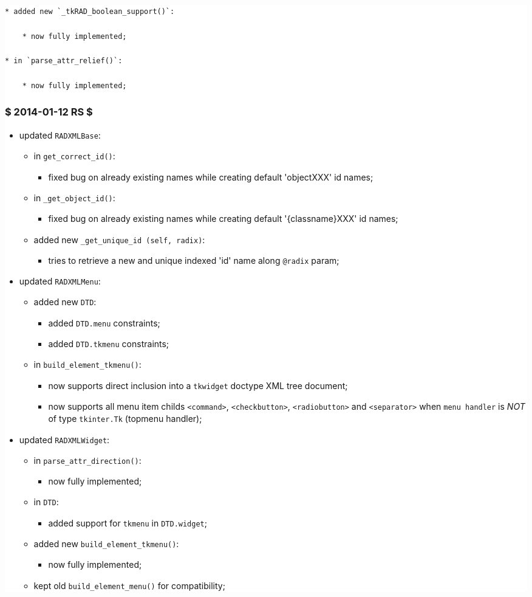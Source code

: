     * added new `_tkRAD_boolean_support()`:

        * now fully implemented;

    * in `parse_attr_relief()`:

        * now fully implemented;


### $ 2014-01-12 RS $

* updated `RADXMLBase`:

    * in `get_correct_id()`:

        * fixed bug on already existing names while creating default
        'objectXXX' id names;

    * in `_get_object_id()`:

        * fixed bug on already existing names while creating default
        '{classname}XXX' id names;

    * added new `_get_unique_id (self, radix)`:

        * tries to retrieve a new and unique indexed 'id' name along
        `@radix` param;

* updated `RADXMLMenu`:

    * added new `DTD`:

        * added `DTD.menu` constraints;

        * added `DTD.tkmenu` constraints;

    * in `build_element_tkmenu()`:

        * now supports direct inclusion into a `tkwidget` doctype
        XML tree document;

        * now supports all menu item childs `<command>`,
        `<checkbutton>`, `<radiobutton>` and `<separator>` when
        `menu handler` is *NOT* of type `tkinter.Tk` (topmenu
        handler);

* updated `RADXMLWidget`:

    * in `parse_attr_direction()`:

        * now fully implemented;

    * in `DTD`:

        * added support for `tkmenu` in `DTD.widget`;

    * added new `build_element_tkmenu()`:

        * now fully implemented;

    * kept old `build_element_menu()` for compatibility;

